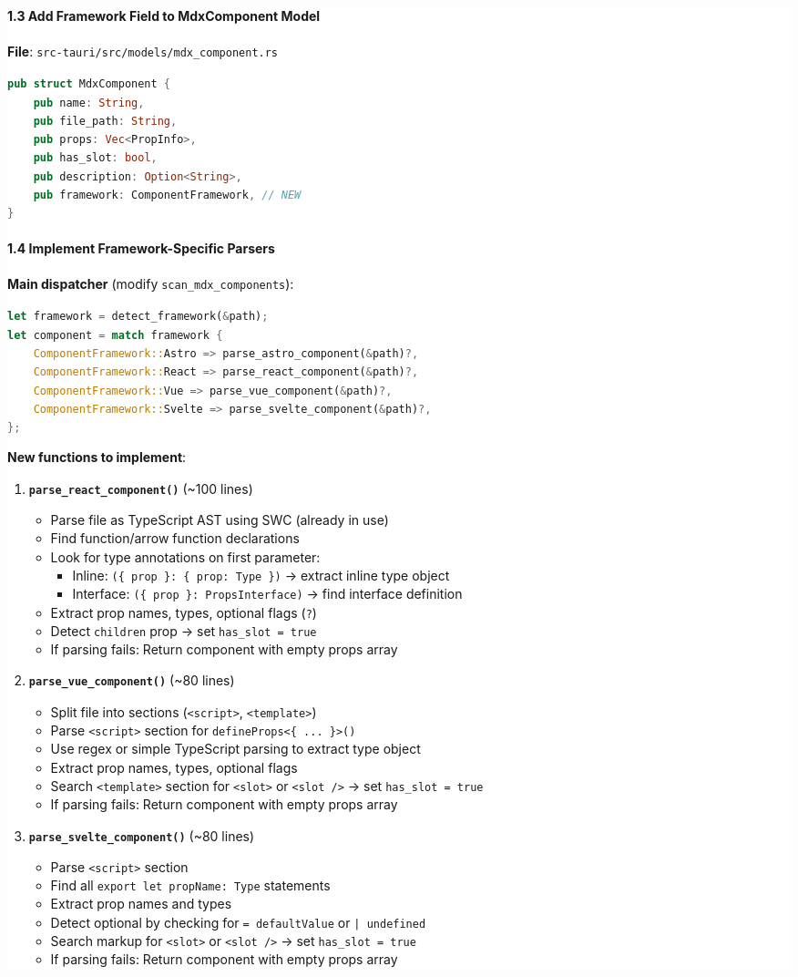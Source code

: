 #### 1.3 Add Framework Field to MdxComponent Model

**File**: `src-tauri/src/models/mdx_component.rs`

```rust
pub struct MdxComponent {
    pub name: String,
    pub file_path: String,
    pub props: Vec<PropInfo>,
    pub has_slot: bool,
    pub description: Option<String>,
    pub framework: ComponentFramework, // NEW
}
```

#### 1.4 Implement Framework-Specific Parsers

**Main dispatcher** (modify `scan_mdx_components`):
```rust
let framework = detect_framework(&path);
let component = match framework {
    ComponentFramework::Astro => parse_astro_component(&path)?,
    ComponentFramework::React => parse_react_component(&path)?,
    ComponentFramework::Vue => parse_vue_component(&path)?,
    ComponentFramework::Svelte => parse_svelte_component(&path)?,
};
```

**New functions to implement**:

1. **`parse_react_component()`** (~100 lines)
   - Parse file as TypeScript AST using SWC (already in use)
   - Find function/arrow function declarations
   - Look for type annotations on first parameter:
     - Inline: `({ prop }: { prop: Type })` → extract inline type object
     - Interface: `({ prop }: PropsInterface)` → find interface definition
   - Extract prop names, types, optional flags (`?`)
   - Detect `children` prop → set `has_slot = true`
   - If parsing fails: Return component with empty props array

2. **`parse_vue_component()`** (~80 lines)
   - Split file into sections (`<script>`, `<template>`)
   - Parse `<script>` section for `defineProps<{ ... }>()`
   - Use regex or simple TypeScript parsing to extract type object
   - Extract prop names, types, optional flags
   - Search `<template>` section for `<slot>` or `<slot />` → set `has_slot = true`
   - If parsing fails: Return component with empty props array

3. **`parse_svelte_component()`** (~80 lines)
   - Parse `<script>` section
   - Find all `export let propName: Type` statements
   - Extract prop names and types
   - Detect optional by checking for `= defaultValue` or `| undefined`
   - Search markup for `<slot>` or `<slot />` → set `has_slot = true`
   - If parsing fails: Return component with empty props array
